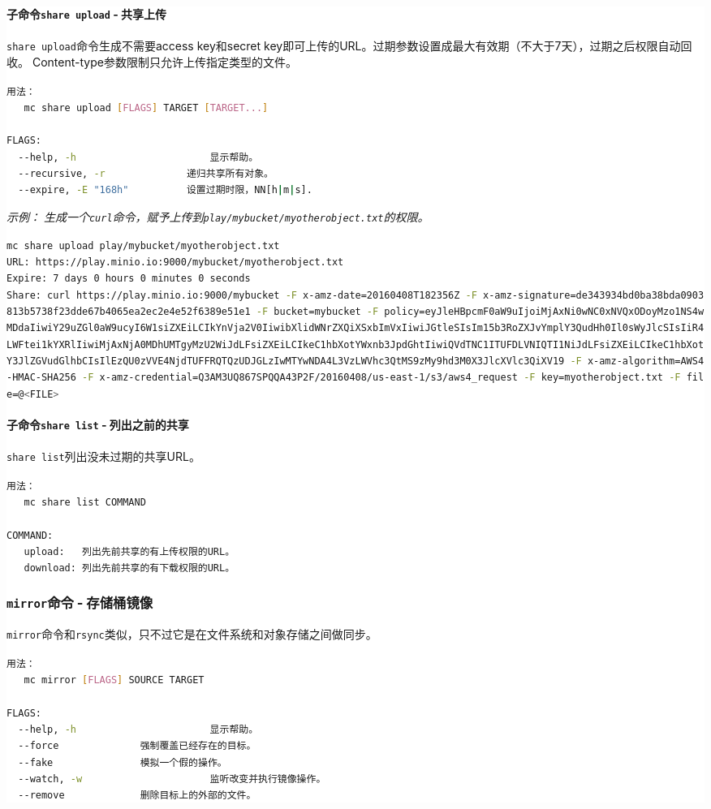 #### 子命令`share upload` - 共享上传
`share upload`命令生成不需要access key和secret key即可上传的URL。过期参数设置成最大有效期（不大于7天），过期之后权限自动回收。
Content-type参数限制只允许上传指定类型的文件。

```sh
用法：
   mc share upload [FLAGS] TARGET [TARGET...]

FLAGS:
  --help, -h                       显示帮助。
  --recursive, -r   		   递归共享所有对象。
  --expire, -E "168h"		   设置过期时限，NN[h|m|s].
```

*示例： 生成一个`curl`命令，赋予上传到`play/mybucket/myotherobject.txt`的权限。*

```sh
mc share upload play/mybucket/myotherobject.txt
URL: https://play.minio.io:9000/mybucket/myotherobject.txt
Expire: 7 days 0 hours 0 minutes 0 seconds
Share: curl https://play.minio.io:9000/mybucket -F x-amz-date=20160408T182356Z -F x-amz-signature=de343934bd0ba38bda0903813b5738f23dde67b4065ea2ec2e4e52f6389e51e1 -F bucket=mybucket -F policy=eyJleHBpcmF0aW9uIjoiMjAxNi0wNC0xNVQxODoyMzo1NS4wMDdaIiwiY29uZGl0aW9ucyI6W1siZXEiLCIkYnVja2V0IiwibXlidWNrZXQiXSxbImVxIiwiJGtleSIsIm15b3RoZXJvYmplY3QudHh0Il0sWyJlcSIsIiR4LWFtei1kYXRlIiwiMjAxNjA0MDhUMTgyMzU2WiJdLFsiZXEiLCIkeC1hbXotYWxnb3JpdGhtIiwiQVdTNC1ITUFDLVNIQTI1NiJdLFsiZXEiLCIkeC1hbXotY3JlZGVudGlhbCIsIlEzQU0zVVE4NjdTUFFRQTQzUDJGLzIwMTYwNDA4L3VzLWVhc3QtMS9zMy9hd3M0X3JlcXVlc3QiXV19 -F x-amz-algorithm=AWS4-HMAC-SHA256 -F x-amz-credential=Q3AM3UQ867SPQQA43P2F/20160408/us-east-1/s3/aws4_request -F key=myotherobject.txt -F file=@<FILE>
```

#### 子命令`share list` - 列出之前的共享
`share list`列出没未过期的共享URL。

```sh
用法：
   mc share list COMMAND

COMMAND:
   upload:   列出先前共享的有上传权限的URL。
   download: 列出先前共享的有下载权限的URL。
```

<a name="mirror"></a>
### `mirror`命令 - 存储桶镜像
`mirror`命令和`rsync`类似，只不过它是在文件系统和对象存储之间做同步。

```sh
用法：
   mc mirror [FLAGS] SOURCE TARGET

FLAGS:
  --help, -h                       显示帮助。
  --force			   强制覆盖已经存在的目标。
  --fake			   模拟一个假的操作。
  --watch, -w                      监听改变并执行镜像操作。
  --remove			   删除目标上的外部的文件。
``` 

